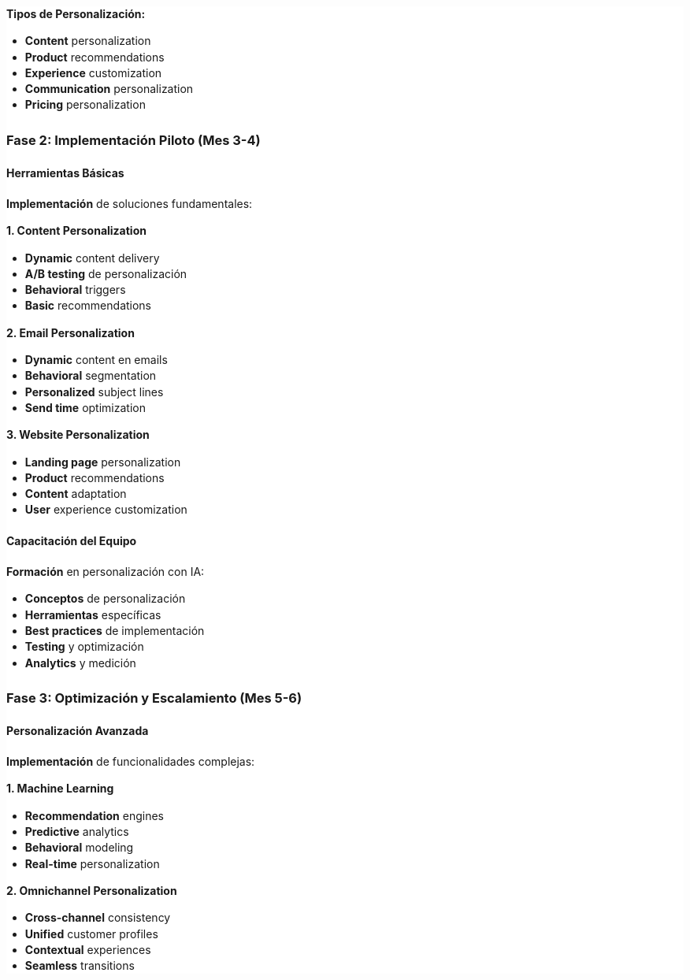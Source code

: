 **Tipos de Personalización:**
- **Content** personalization
- **Product** recommendations
- **Experience** customization
- **Communication** personalization
- **Pricing** personalization

### Fase 2: Implementación Piloto (Mes 3-4)

#### Herramientas Básicas
**Implementación** de soluciones fundamentales:

**1. Content Personalization**
- **Dynamic** content delivery
- **A/B testing** de personalización
- **Behavioral** triggers
- **Basic** recommendations

**2. Email Personalization**
- **Dynamic** content en emails
- **Behavioral** segmentation
- **Personalized** subject lines
- **Send time** optimization

**3. Website Personalization**
- **Landing page** personalization
- **Product** recommendations
- **Content** adaptation
- **User** experience customization

#### Capacitación del Equipo
**Formación** en personalización con IA:

- **Conceptos** de personalización
- **Herramientas** específicas
- **Best practices** de implementación
- **Testing** y optimización
- **Analytics** y medición

### Fase 3: Optimización y Escalamiento (Mes 5-6)

#### Personalización Avanzada
**Implementación** de funcionalidades complejas:

**1. Machine Learning**
- **Recommendation** engines
- **Predictive** analytics
- **Behavioral** modeling
- **Real-time** personalization

**2. Omnichannel Personalization**
- **Cross-channel** consistency
- **Unified** customer profiles
- **Contextual** experiences
- **Seamless** transitions
